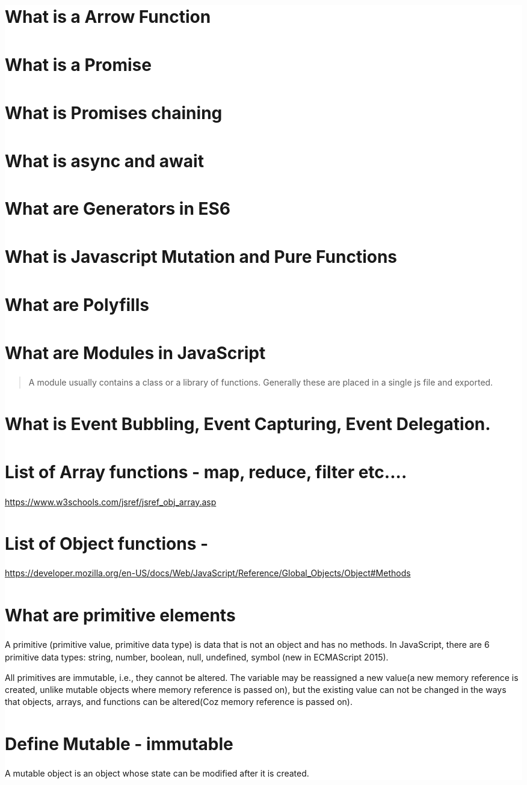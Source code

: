 # What is a Arrow Function
# What is a Promise
# What is Promises chaining
# What is async and await
# What are Generators in ES6
# What is Javascript Mutation and Pure Functions
# What are Polyfills
# What are Modules in JavaScript
> A module usually contains a class or a library of functions. Generally these are placed in a single js file and exported.

# What is Event Bubbling, Event Capturing, Event Delegation.

# List of Array functions - map, reduce, filter etc....

https://www.w3schools.com/jsref/jsref_obj_array.asp

# List of Object functions - 
https://developer.mozilla.org/en-US/docs/Web/JavaScript/Reference/Global_Objects/Object#Methods


# What are primitive elements
A primitive (primitive value, primitive data type) is data that is not an object and has no methods. In JavaScript, there are 6 primitive data types: string, number, boolean, null, undefined, symbol (new in ECMAScript 2015).

All primitives are immutable, i.e., they cannot be altered. The variable may be reassigned a new value(a new memory reference is created, unlike mutable objects where memory reference is passed on), but the existing value can not be changed in the ways that objects, arrays, and functions can be altered(Coz memory reference is passed on).

# Define Mutable - immutable 
A mutable object is an object whose state can be modified after it is created.
